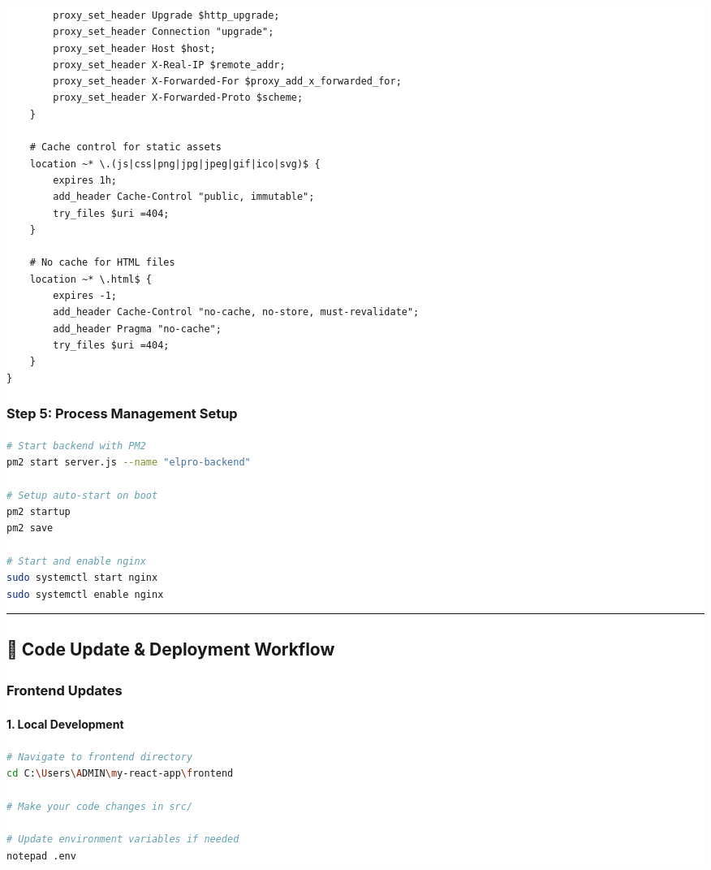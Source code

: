 ```nginx
        proxy_set_header Upgrade $http_upgrade;
        proxy_set_header Connection "upgrade";
        proxy_set_header Host $host;
        proxy_set_header X-Real-IP $remote_addr;
        proxy_set_header X-Forwarded-For $proxy_add_x_forwarded_for;
        proxy_set_header X-Forwarded-Proto $scheme;
    }

    # Cache control for static assets
    location ~* \.(js|css|png|jpg|jpeg|gif|ico|svg)$ {
        expires 1h;
        add_header Cache-Control "public, immutable";
        try_files $uri =404;
    }

    # No cache for HTML files
    location ~* \.html$ {
        expires -1;
        add_header Cache-Control "no-cache, no-store, must-revalidate";
        add_header Pragma "no-cache";
        try_files $uri =404;
    }
}
```

### Step 5: Process Management Setup
```bash
# Start backend with PM2
pm2 start server.js --name "elpro-backend"

# Setup auto-start on boot
pm2 startup
pm2 save

# Start and enable nginx
sudo systemctl start nginx
sudo systemctl enable nginx
```

---

## 🔄 Code Update & Deployment Workflow

### Frontend Updates

#### 1. Local Development
```bash
# Navigate to frontend directory
cd C:\Users\ADMIN\my-react-app\frontend

# Make your code changes in src/

# Update environment variables if needed
notepad .env
```
